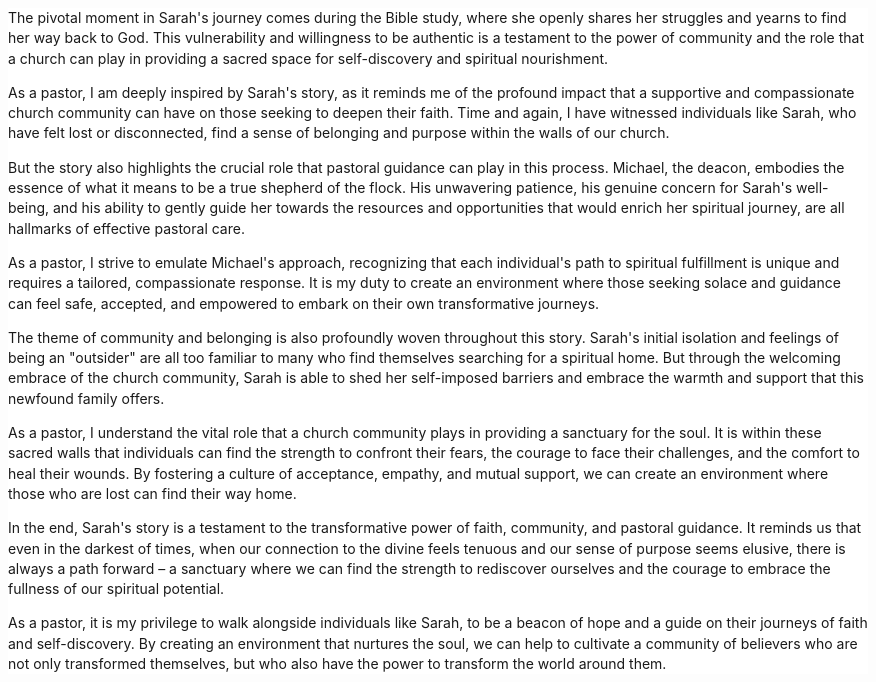 The pivotal moment in Sarah's journey comes during the Bible study, where she openly shares her struggles and yearns to find her way back to God. This vulnerability and willingness to be authentic is a testament to the power of community and the role that a church can play in providing a sacred space for self-discovery and spiritual nourishment.

As a pastor, I am deeply inspired by Sarah's story, as it reminds me of the profound impact that a supportive and compassionate church community can have on those seeking to deepen their faith. Time and again, I have witnessed individuals like Sarah, who have felt lost or disconnected, find a sense of belonging and purpose within the walls of our church.

But the story also highlights the crucial role that pastoral guidance can play in this process. Michael, the deacon, embodies the essence of what it means to be a true shepherd of the flock. His unwavering patience, his genuine concern for Sarah's well-being, and his ability to gently guide her towards the resources and opportunities that would enrich her spiritual journey, are all hallmarks of effective pastoral care.

As a pastor, I strive to emulate Michael's approach, recognizing that each individual's path to spiritual fulfillment is unique and requires a tailored, compassionate response. It is my duty to create an environment where those seeking solace and guidance can feel safe, accepted, and empowered to embark on their own transformative journeys.

The theme of community and belonging is also profoundly woven throughout this story. Sarah's initial isolation and feelings of being an "outsider" are all too familiar to many who find themselves searching for a spiritual home. But through the welcoming embrace of the church community, Sarah is able to shed her self-imposed barriers and embrace the warmth and support that this newfound family offers.

As a pastor, I understand the vital role that a church community plays in providing a sanctuary for the soul. It is within these sacred walls that individuals can find the strength to confront their fears, the courage to face their challenges, and the comfort to heal their wounds. By fostering a culture of acceptance, empathy, and mutual support, we can create an environment where those who are lost can find their way home.

In the end, Sarah's story is a testament to the transformative power of faith, community, and pastoral guidance. It reminds us that even in the darkest of times, when our connection to the divine feels tenuous and our sense of purpose seems elusive, there is always a path forward – a sanctuary where we can find the strength to rediscover ourselves and the courage to embrace the fullness of our spiritual potential.

As a pastor, it is my privilege to walk alongside individuals like Sarah, to be a beacon of hope and a guide on their journeys of faith and self-discovery. By creating an environment that nurtures the soul, we can help to cultivate a community of believers who are not only transformed themselves, but who also have the power to transform the world around them.

